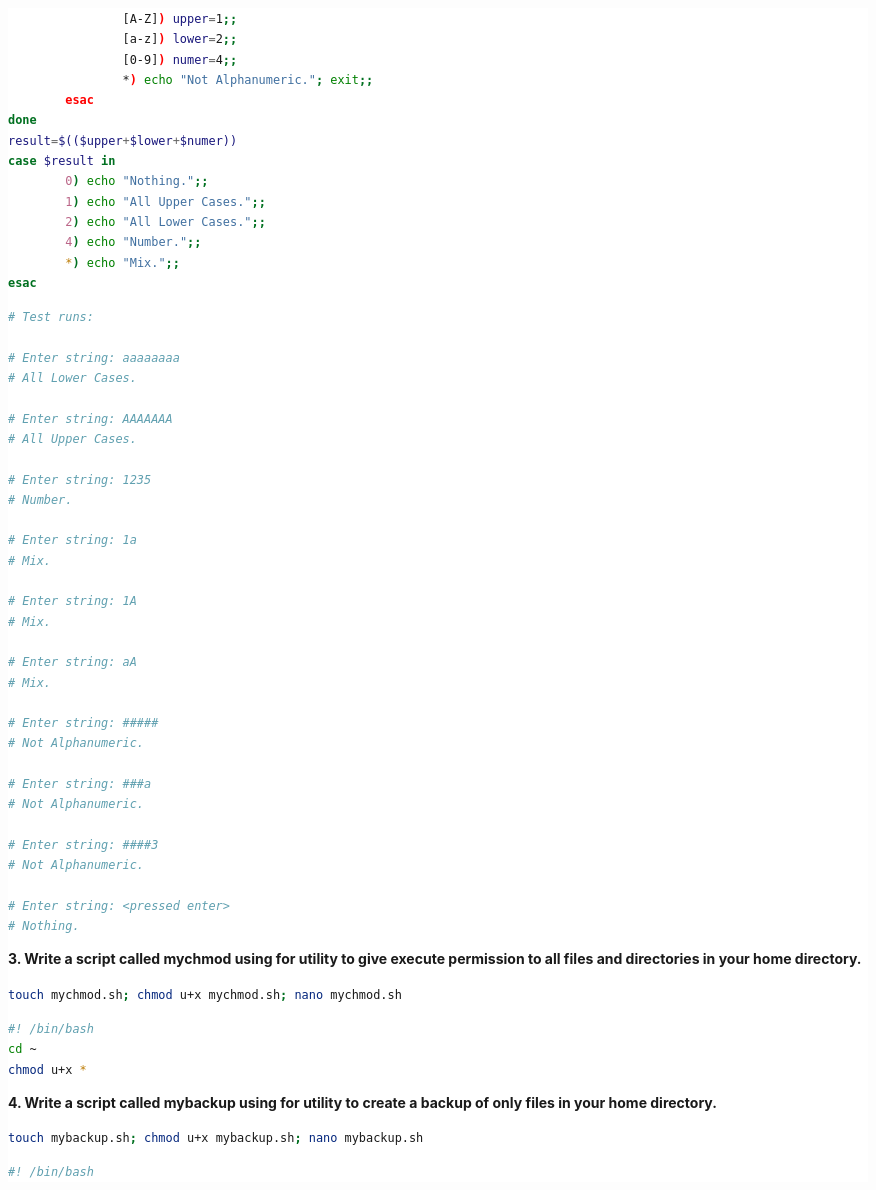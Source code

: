 ```bash
                [A-Z]) upper=1;;
                [a-z]) lower=2;;
                [0-9]) numer=4;;
                *) echo "Not Alphanumeric."; exit;;
        esac
done
result=$(($upper+$lower+$numer))
case $result in
        0) echo "Nothing.";;
        1) echo "All Upper Cases.";;
        2) echo "All Lower Cases.";;
        4) echo "Number.";;
        *) echo "Mix.";;
esac
```
```bash
# Test runs:

# Enter string: aaaaaaaa
# All Lower Cases.

# Enter string: AAAAAAA
# All Upper Cases.

# Enter string: 1235
# Number.

# Enter string: 1a
# Mix.

# Enter string: 1A
# Mix.

# Enter string: aA
# Mix.

# Enter string: #####
# Not Alphanumeric.

# Enter string: ###a
# Not Alphanumeric.

# Enter string: ####3
# Not Alphanumeric.

# Enter string: <pressed enter>
# Nothing.
```
**3. Write a script called mychmod using for utility to give execute permission to all files and directories in your home directory.**
```bash
touch mychmod.sh; chmod u+x mychmod.sh; nano mychmod.sh
```
```bash
#! /bin/bash
cd ~ 
chmod u+x *
```
**4. Write a script called mybackup using for utility to create a backup of only files in your home directory.**
```bash
touch mybackup.sh; chmod u+x mybackup.sh; nano mybackup.sh
```
```bash
#! /bin/bash
```